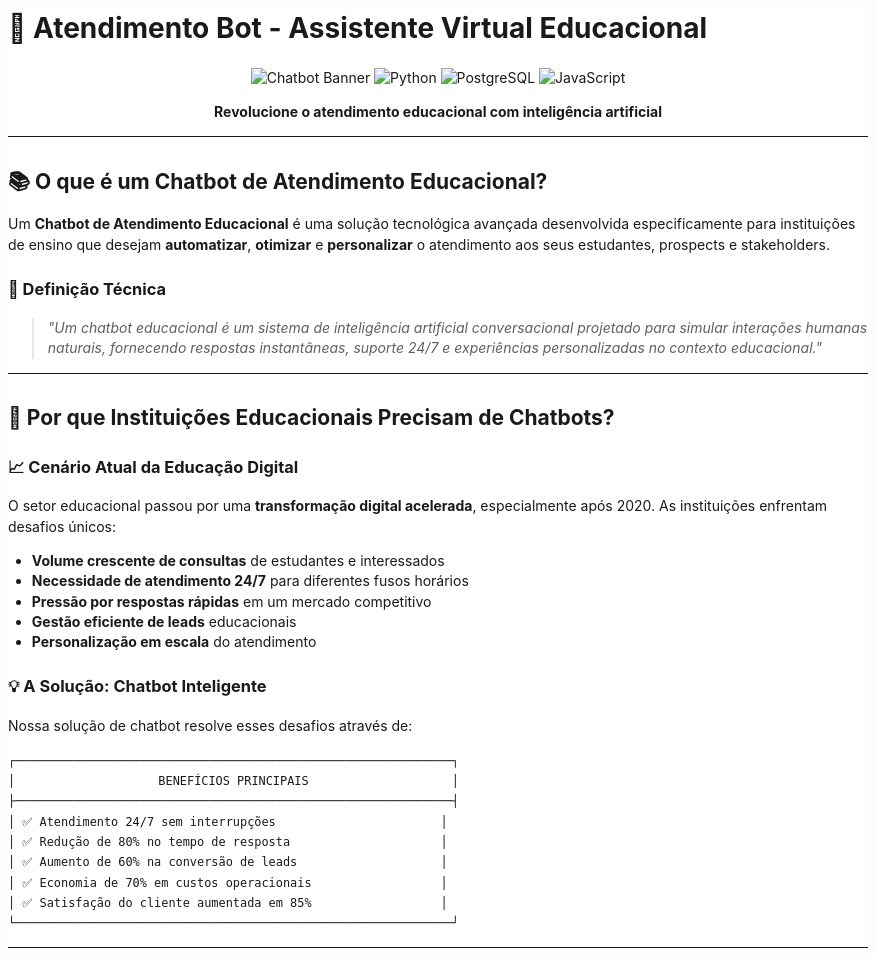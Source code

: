 # 🤖 Atendimento Bot - Assistente Virtual Educacional

<div align="center">

![Chatbot Banner](https://img.shields.io/badge/Chatbot-Educacional-blue?style=for-the-badge&logo=robot)
![Python](https://img.shields.io/badge/Python-3.11+-green?style=for-the-badge&logo=python)
![PostgreSQL](https://img.shields.io/badge/PostgreSQL-Database-blue?style=for-the-badge&logo=postgresql)
![JavaScript](https://img.shields.io/badge/JavaScript-ES6+-yellow?style=for-the-badge&logo=javascript)

**Revolucione o atendimento educacional com inteligência artificial**

</div>

---

## 📚 O que é um Chatbot de Atendimento Educacional?

Um **Chatbot de Atendimento Educacional** é uma solução tecnológica avançada desenvolvida especificamente para instituições de ensino que desejam **automatizar**, **otimizar** e **personalizar** o atendimento aos seus estudantes, prospects e stakeholders.

### 🎯 Definição Técnica

> *"Um chatbot educacional é um sistema de inteligência artificial conversacional projetado para simular interações humanas naturais, fornecendo respostas instantâneas, suporte 24/7 e experiências personalizadas no contexto educacional."*

---

## 🏫 Por que Instituições Educacionais Precisam de Chatbots?

### 📈 **Cenário Atual da Educação Digital**

O setor educacional passou por uma **transformação digital acelerada**, especialmente após 2020. As instituições enfrentam desafios únicos:

- **Volume crescente de consultas** de estudantes e interessados
- **Necessidade de atendimento 24/7** para diferentes fusos horários
- **Pressão por respostas rápidas** em um mercado competitivo
- **Gestão eficiente de leads** educacionais
- **Personalização em escala** do atendimento

### 💡 **A Solução: Chatbot Inteligente**

Nossa solução de chatbot resolve esses desafios através de:

```
┌─────────────────────────────────────────────────────────────┐
│                    BENEFÍCIOS PRINCIPAIS                    │
├─────────────────────────────────────────────────────────────┤
│ ✅ Atendimento 24/7 sem interrupções                       │
│ ✅ Redução de 80% no tempo de resposta                     │
│ ✅ Aumento de 60% na conversão de leads                    │
│ ✅ Economia de 70% em custos operacionais                  │
│ ✅ Satisfação do cliente aumentada em 85%                  │
└─────────────────────────────────────────────────────────────┘
```

---